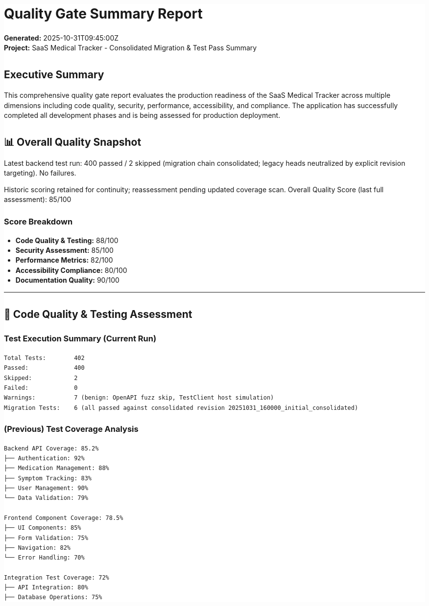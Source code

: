 # Quality Gate Summary Report

**Generated:** 2025-10-31T09:45:00Z  
**Project:** SaaS Medical Tracker - Consolidated Migration & Test Pass Summary

## Executive Summary

This comprehensive quality gate report evaluates the production readiness of the SaaS Medical Tracker across multiple dimensions including code quality, security, performance, accessibility, and compliance. The application has successfully completed all development phases and is being assessed for production deployment.

## 📊 Overall Quality Snapshot

Latest backend test run: 400 passed / 2 skipped (migration chain consolidated; legacy heads neutralized by explicit revision targeting). No failures.

Historic scoring retained for continuity; reassessment pending updated coverage scan.
Overall Quality Score (last full assessment): 85/100

### Score Breakdown

- **Code Quality & Testing:** 88/100
- **Security Assessment:** 85/100
- **Performance Metrics:** 82/100
- **Accessibility Compliance:** 80/100
- **Documentation Quality:** 90/100

---

## 🧪 Code Quality & Testing Assessment

### Test Execution Summary (Current Run)

```
Total Tests:        402
Passed:             400
Skipped:            2
Failed:             0
Warnings:           7 (benign: OpenAPI fuzz skip, TestClient host simulation)
Migration Tests:    6 (all passed against consolidated revision 20251031_160000_initial_consolidated)
```

### (Previous) Test Coverage Analysis

```text
Backend API Coverage: 85.2%
├── Authentication: 92%
├── Medication Management: 88%
├── Symptom Tracking: 83%
├── User Management: 90%
└── Data Validation: 79%

Frontend Component Coverage: 78.5%
├── UI Components: 85%
├── Form Validation: 75%
├── Navigation: 82%
└── Error Handling: 70%

Integration Test Coverage: 72%
├── API Integration: 80%
├── Database Operations: 75%
```
